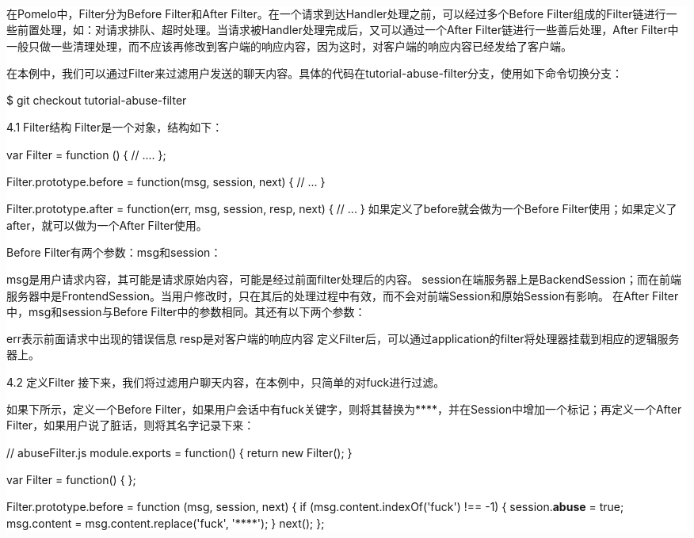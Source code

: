 在Pomelo中，Filter分为Before Filter和After Filter。在一个请求到达Handler处理之前，可以经过多个Before Filter组成的Filter链进行一些前置处理，如：对请求排队、超时处理。当请求被Handler处理完成后，又可以通过一个After Filter链进行一些善后处理，After Filter中一般只做一些清理处理，而不应该再修改到客户端的响应内容，因为这时，对客户端的响应内容已经发给了客户端。

在本例中，我们可以通过Filter来过滤用户发送的聊天内容。具体的代码在tutorial-abuse-filter分支，使用如下命令切换分支：



$ git checkout tutorial-abuse-filter


4.1 Filter结构
Filter是一个对象，结构如下：

var Filter = function () {
  // ....
};

Filter.prototype.before = function(msg, session, next) {
  // ...
}

Filter.prototype.after = function(err, msg, session, resp, next) {
  // ...
}
如果定义了before就会做为一个Before Filter使用；如果定义了after，就可以做为一个After Filter使用。

Before Filter有两个参数：msg和session：

msg是用户请求内容，其可能是请求原始内容，可能是经过前面filter处理后的内容。
session在端服务器上是BackendSession；而在前端服务器中是FrontendSession。当用户修改时，只在其后的处理过程中有效，而不会对前端Session和原始Session有影响。
在After Filter中，msg和session与Before Filter中的参数相同。其还有以下两个参数：

err表示前面请求中出现的错误信息
resp是对客户端的响应内容
定义Filter后，可以通过application的filter将处理器挂载到相应的逻辑服务器上。



4.2 定义Filter
接下来，我们将过滤用户聊天内容，在本例中，只简单的对fuck进行过滤。

如果下所示，定义一个Before Filter，如果用户会话中有fuck关键字，则将其替换为****，并在Session中增加一个标记；再定义一个After Filter，如果用户说了脏话，则将其名字记录下来：

// abuseFilter.js
module.exports = function() {
  return new Filter();
}

var Filter = function() {
};

Filter.prototype.before = function (msg, session, next) {
  if (msg.content.indexOf('fuck') !== -1) {
    session.__abuse__ = true;
    msg.content = msg.content.replace('fuck', '****');
  }
  next();
};
